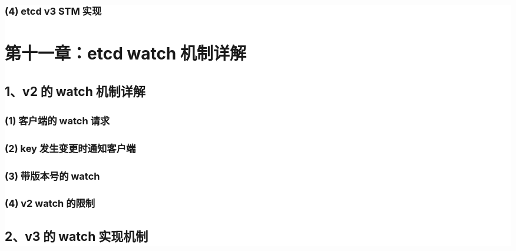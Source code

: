 
### (4) etcd v3 STM 实现











# 第十一章：etcd watch 机制详解

## 1、v2 的 watch 机制详解

### (1) 客户端的 watch 请求





### (2) key 发生变更时通知客户端







### (3) 带版本号的 watch







### (4) v2 watch 的限制







## 2、v3 的 watch 实现机制





